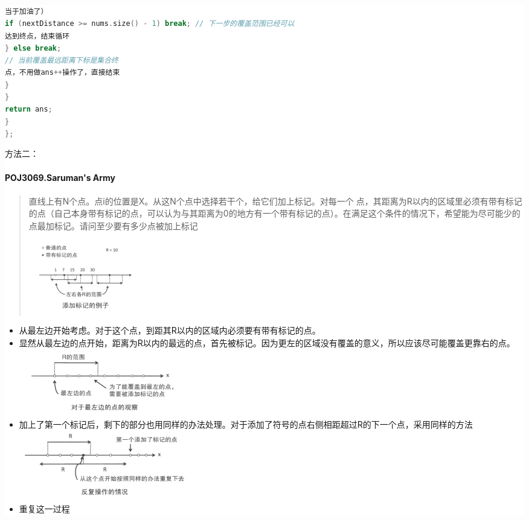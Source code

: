 ```cpp
当于加油了）
if (nextDistance >= nums.size() - 1) break; // 下⼀步的覆盖范围已经可以
达到终点，结束循环
} else break;
// 当前覆盖最远距离下标是集合终
点，不⽤做ans++操作了，直接结束
}
}
return ans;
}
};
```



⽅法⼆：



#### POJ3069.Saruman's Army

> 直线上有N个点。点i的位置是X。从这N个点中选择若干个，给它们加上标记。对每一个
> 点，其距离为R以内的区域里必须有带有标记的点（自己本身带有标记的点，可以认为与其距离为0的地方有一个带有标记的点）。在满足这个条件的情况下，希望能为尽可能少的点最加标记。请问至少要有多少点被加上标记
>
> ![image-20210925200723775](/Image/B1.算法设计-photo/image-20210925200723775.png)

- 从最左边开始考虑。对于这个点，到距其R以内的区域内必须要有带有标记的点。
- 显然从最左边的点开始，距离为R以内的最远的点，首先被标记。因为更左的区域没有覆盖的意义，所以应该尽可能覆盖更靠右的点。
  ![image-20210925200739033](/Image/B1.算法设计-photo/image-20210925200739033.png)
- 加上了第一个标记后，剩下的部分也用同样的办法处理。对于添加了符号的点右侧相距超过R的下一个点，采用同样的方法
  ![image-20210925200751407](/Image/B1.算法设计-photo/image-20210925200751407.png)
- 重复这一过程

 